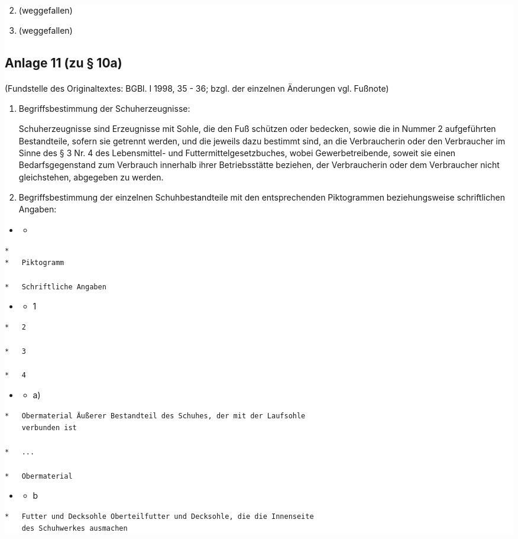 2)  (weggefallen)


3)  (weggefallen)





## Anlage 11 (zu § 10a)

(Fundstelle des Originaltextes: BGBl. I 1998, 35 - 36;
bzgl. der einzelnen Änderungen vgl. Fußnote)


1.  Begriffsbestimmung der Schuherzeugnisse:

    Schuherzeugnisse sind Erzeugnisse mit Sohle, die den Fuß schützen oder
    bedecken, sowie die in Nummer 2 aufgeführten Bestandteile, sofern sie
    getrennt werden, und die jeweils dazu bestimmt sind, an die
    Verbraucherin oder den Verbraucher im Sinne des § 3 Nr. 4 des
    Lebensmittel- und Futtermittelgesetzbuches, wobei Gewerbetreibende,
    soweit sie einen Bedarfsgegenstand zum Verbrauch innerhalb ihrer
    Betriebsstätte beziehen, der Verbraucherin oder dem Verbraucher nicht
    gleichstehen, abgegeben zu werden.


2.  Begriffsbestimmung der einzelnen Schuhbestandteile mit den
    entsprechenden Piktogrammen beziehungsweise schriftlichen Angaben:




*    *
    *
    *   Piktogramm

    *   Schriftliche Angaben


*    *   1

    *   2

    *   3

    *   4


*    *   a)

    *   Obermaterial Äußerer Bestandteil des Schuhes, der mit der Laufsohle
        verbunden ist

    *   ...

    *   Obermaterial


*    *   b

    *   Futter und Decksohle Oberteilfutter und Decksohle, die die Innenseite
        des Schuhwerkes ausmachen
